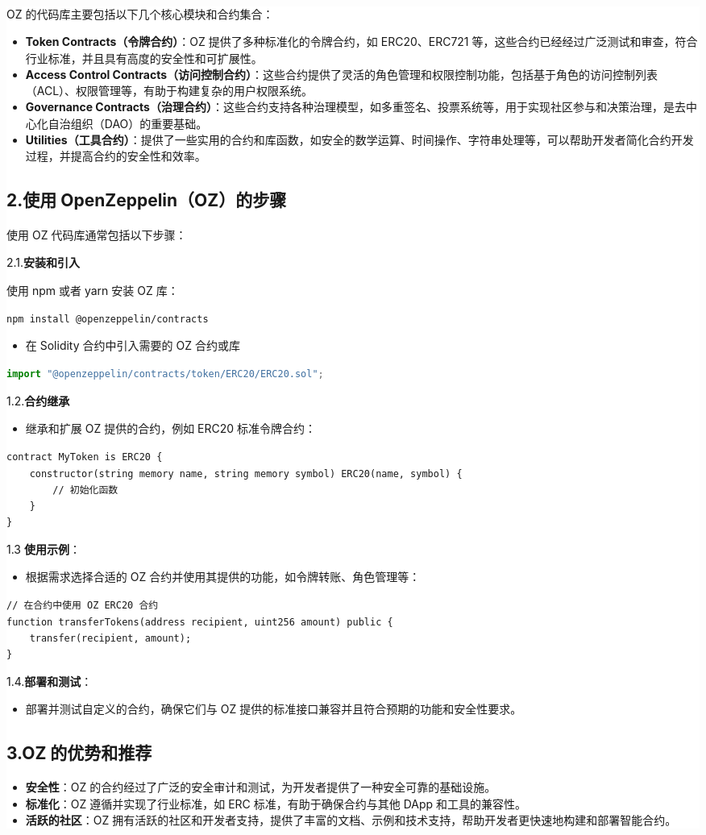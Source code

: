OZ 的代码库主要包括以下几个核心模块和合约集合：

- **Token Contracts（令牌合约）**：OZ 提供了多种标准化的令牌合约，如 ERC20、ERC721 等，这些合约已经经过广泛测试和审查，符合行业标准，并且具有高度的安全性和可扩展性。
- **Access Control Contracts（访问控制合约）**：这些合约提供了灵活的角色管理和权限控制功能，包括基于角色的访问控制列表（ACL）、权限管理等，有助于构建复杂的用户权限系统。
- **Governance Contracts（治理合约）**：这些合约支持各种治理模型，如多重签名、投票系统等，用于实现社区参与和决策治理，是去中心化自治组织（DAO）的重要基础。
- **Utilities（工具合约）**：提供了一些实用的合约和库函数，如安全的数学运算、时间操作、字符串处理等，可以帮助开发者简化合约开发过程，并提高合约的安全性和效率。

## 2.使用 OpenZeppelin（OZ）的步骤

使用 OZ 代码库通常包括以下步骤：

2.1.**安装和引入**

使用 npm 或者 yarn 安装 OZ 库：

```
npm install @openzeppelin/contracts
```

- 在 Solidity 合约中引入需要的 OZ 合约或库

```javascript
import "@openzeppelin/contracts/token/ERC20/ERC20.sol";
```

1.2.**合约继承**

- 继承和扩展 OZ 提供的合约，例如 ERC20 标准令牌合约：

```solidity
contract MyToken is ERC20 {
    constructor(string memory name, string memory symbol) ERC20(name, symbol) {
        // 初始化函数
    }
}
```

1.3 **使用示例**：

- 根据需求选择合适的 OZ 合约并使用其提供的功能，如令牌转账、角色管理等：

```solidity
// 在合约中使用 OZ ERC20 合约
function transferTokens(address recipient, uint256 amount) public {
    transfer(recipient, amount);
}
```

1.4.**部署和测试**：

- 部署并测试自定义的合约，确保它们与 OZ 提供的标准接口兼容并且符合预期的功能和安全性要求。

## 3.OZ 的优势和推荐

- **安全性**：OZ 的合约经过了广泛的安全审计和测试，为开发者提供了一种安全可靠的基础设施。
- **标准化**：OZ 遵循并实现了行业标准，如 ERC 标准，有助于确保合约与其他 DApp 和工具的兼容性。
- **活跃的社区**：OZ 拥有活跃的社区和开发者支持，提供了丰富的文档、示例和技术支持，帮助开发者更快速地构建和部署智能合约。
